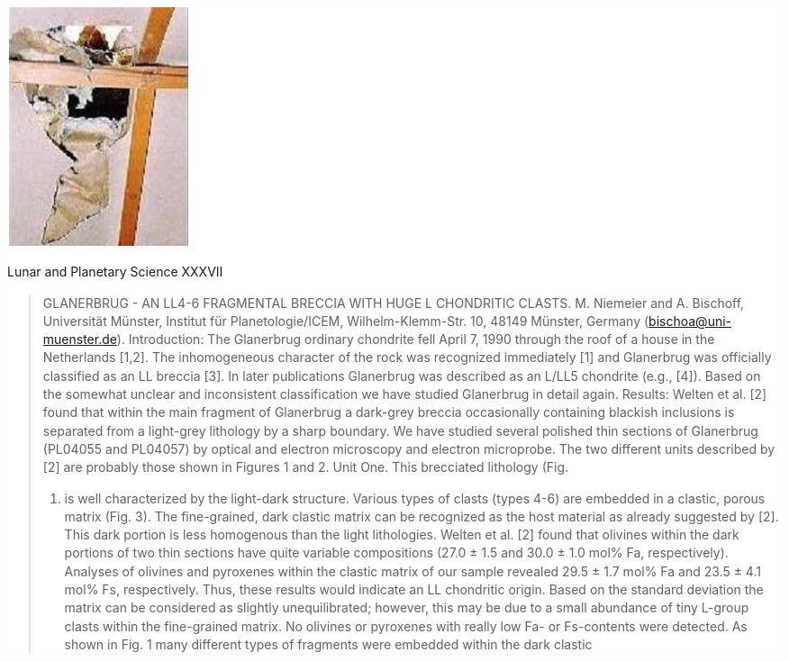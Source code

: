 ![](image/dak2.png)




Lunar and Planetary Science XXXVII


> GLANERBRUG - AN LL4-6 FRAGMENTAL BRECCIA
> WITH HUGE L CHONDRITIC CLASTS. M.
> Niemeier and A. Bischoff, Universität Münster, Institut für
> Planetologie/ICEM, Wilhelm-Klemm-Str. 10, 48149 Münster, Germany
> (bischoa@uni-muenster.de). Introduction: The Glanerbrug ordinary
> chondrite fell April 7, 1990 through
> the roof of a house in the Netherlands \[1,2\]. The inhomogeneous
> character of the rock was recognized
> immediately \[1\] and Glanerbrug was officially classified as an LL breccia
> \[3\]. In later publications
> Glanerbrug was described as an L/LL5
> chondrite (e.g., \[4\]). Based on the somewhat unclear and inconsistent classification we have
> studied Glanerbrug in detail
> again. Results: Welten et al.
> \[2\] found that within the main
> fragment of Glanerbrug a dark-grey breccia occasionally containing blackish inclusions is
> separated from a light-grey
> lithology by a sharp boundary. We have studied several polished thin sections of
> Glanerbrug (PL04055 and PL04057) by
> optical and electron microscopy and
> electron microprobe. The two different units described by \[2\] are probably those
> shown in Figures 1 and 2.
> Unit One. This brecciated lithology (Fig.
> 1) is well characterized by the
> light-dark structure. Various types of clasts (types 4-6) are embedded in a clastic,
> porous matrix (Fig. 3). The
> fine-grained, dark clastic matrix can be recognized as the host material as already
> suggested by \[2\]. This dark
> portion is less homogenous than the
> light lithologies. Welten et al. \[2\] found that olivines within the dark portions of two thin
> sections have quite variable
> compositions (27.0 ± 1.5 and 30.0 ±
> 1.0 mol% Fa, respectively). Analyses of olivines and pyroxenes within the clastic matrix of our sample
> revealed 29.5 ± 1.7 mol% Fa and 23.5
> ± 4.1 mol% Fs, respectively. Thus,
> these results would indicate an LL chondritic origin. Based on the standard
> deviation the matrix can be
> considered as slightly unequilibrated; however, this may be due to a small abundance of
> tiny L-group clasts within the
> fine-grained matrix. No olivines or
> pyroxenes with really low Fa- or Fs-contents were detected. As shown in Fig. 1 many
> different types of fragments were
> embedded within the dark clastic